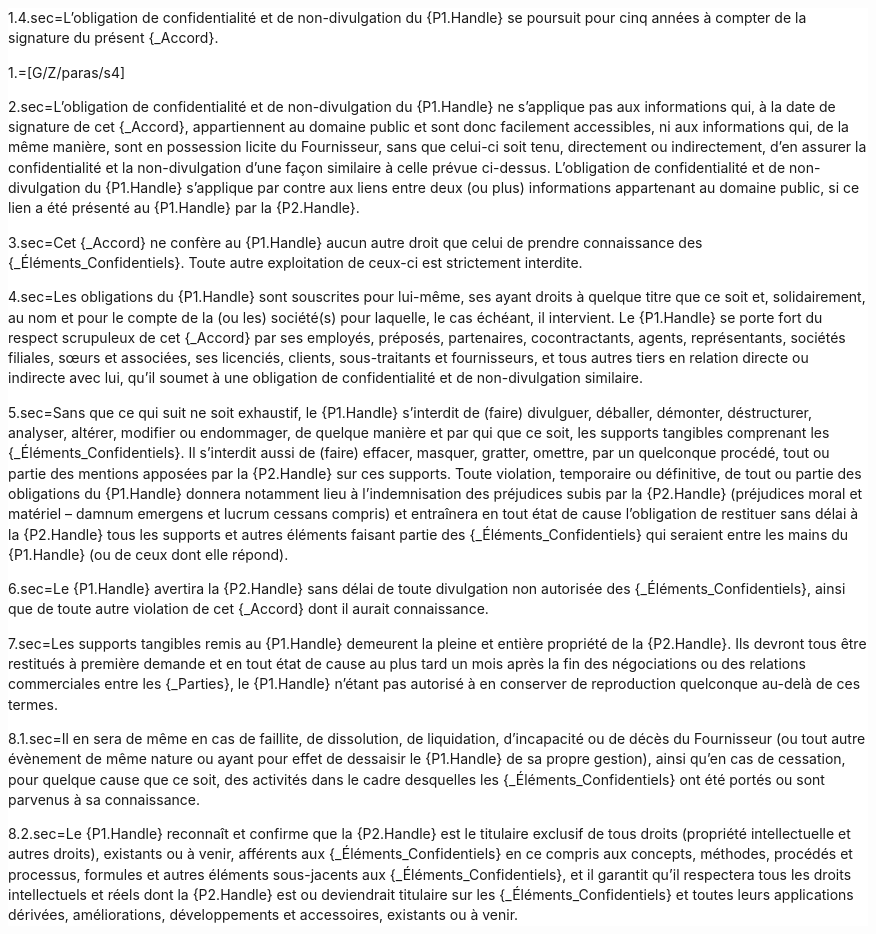1.4.sec=L’obligation de confidentialité et de non-divulgation du {P1.Handle} se poursuit pour cinq années à compter de la signature du présent {_Accord}.

1.=[G/Z/paras/s4]

2.sec=L’obligation de confidentialité et de non-divulgation du {P1.Handle} ne s’applique pas aux informations qui, à la date de signature de cet {_Accord}, appartiennent au domaine public et sont donc facilement accessibles, ni aux informations qui, de la même manière, sont en possession licite du Fournisseur, sans que celui-ci soit tenu, directement ou indirectement, d’en assurer la confidentialité et la non-divulgation d’une façon similaire à celle prévue ci-dessus. L’obligation de confidentialité et de non-divulgation du {P1.Handle} s’applique par contre aux liens entre deux (ou plus) informations appartenant au domaine public, si ce lien a été présenté au {P1.Handle} par la {P2.Handle}.

3.sec=Cet {_Accord} ne confère au {P1.Handle} aucun autre droit que celui de prendre connaissance des {_Éléments_Confidentiels}.  Toute autre exploitation de ceux-ci est strictement interdite.

4.sec=Les obligations du {P1.Handle} sont souscrites pour lui-même, ses ayant droits à quelque titre que ce soit et, solidairement, au nom et pour le compte de la (ou les) société(s) pour laquelle, le cas échéant, il intervient.  Le {P1.Handle} se porte fort du respect scrupuleux de cet {_Accord} par ses employés, préposés, partenaires, cocontractants, agents, représentants, sociétés filiales, sœurs et associées, ses licenciés, clients, sous-traitants et fournisseurs, et tous autres tiers en relation directe ou indirecte avec lui, qu’il soumet à une obligation de confidentialité et de non-divulgation similaire.

5.sec=Sans que ce qui suit ne soit exhaustif, le {P1.Handle} s’interdit de (faire) divulguer, déballer, démonter, déstructurer, analyser, altérer, modifier ou endommager, de quelque manière et par qui que ce soit, les supports tangibles comprenant les {_Éléments_Confidentiels}.  Il s’interdit aussi de (faire) effacer, masquer, gratter, omettre, par un quelconque procédé, tout ou partie des mentions apposées par la {P2.Handle} sur ces supports. Toute violation, temporaire ou définitive, de tout ou partie des obligations du {P1.Handle} donnera notamment lieu à l’indemnisation des préjudices subis par la {P2.Handle} (préjudices moral et matériel – damnum emergens et lucrum cessans compris) et entraînera en tout état de cause l’obligation de restituer sans délai à la {P2.Handle} tous les supports et autres éléments faisant partie des {_Éléments_Confidentiels} qui seraient entre les mains du {P1.Handle} (ou de ceux dont elle répond).

6.sec=Le {P1.Handle} avertira la {P2.Handle} sans délai de toute divulgation non autorisée des {_Éléments_Confidentiels}, ainsi que de toute autre violation de cet {_Accord} dont il aurait connaissance.

7.sec=Les supports tangibles remis au {P1.Handle} demeurent la pleine et entière propriété de la {P2.Handle}.  Ils devront tous être restitués à première demande et en tout état de cause au plus tard un mois après la fin des négociations ou des relations commerciales entre les {_Parties}, le {P1.Handle} n’étant pas autorisé à en conserver de reproduction quelconque au-delà de ces termes.

8.1.sec=Il en sera de même en cas de faillite, de dissolution, de liquidation, d’incapacité ou de décès du Fournisseur (ou tout autre évènement de même nature ou ayant pour effet de dessaisir le {P1.Handle} de sa propre gestion), ainsi qu’en cas de cessation, pour quelque cause que ce soit, des activités dans le cadre desquelles les {_Éléments_Confidentiels} ont été portés ou sont parvenus à sa connaissance.

8.2.sec=Le {P1.Handle} reconnaît et confirme que la {P2.Handle} est le titulaire exclusif de tous droits (propriété intellectuelle et autres droits), existants ou à venir, afférents aux {_Éléments_Confidentiels} en ce compris aux concepts, méthodes, procédés et processus, formules et autres éléments sous-jacents aux {_Éléments_Confidentiels}, et il garantit qu’il respectera tous les droits intellectuels et réels dont la {P2.Handle} est ou deviendrait titulaire sur les {_Éléments_Confidentiels} et toutes leurs applications dérivées, améliorations, développements et accessoires, existants ou à venir.
